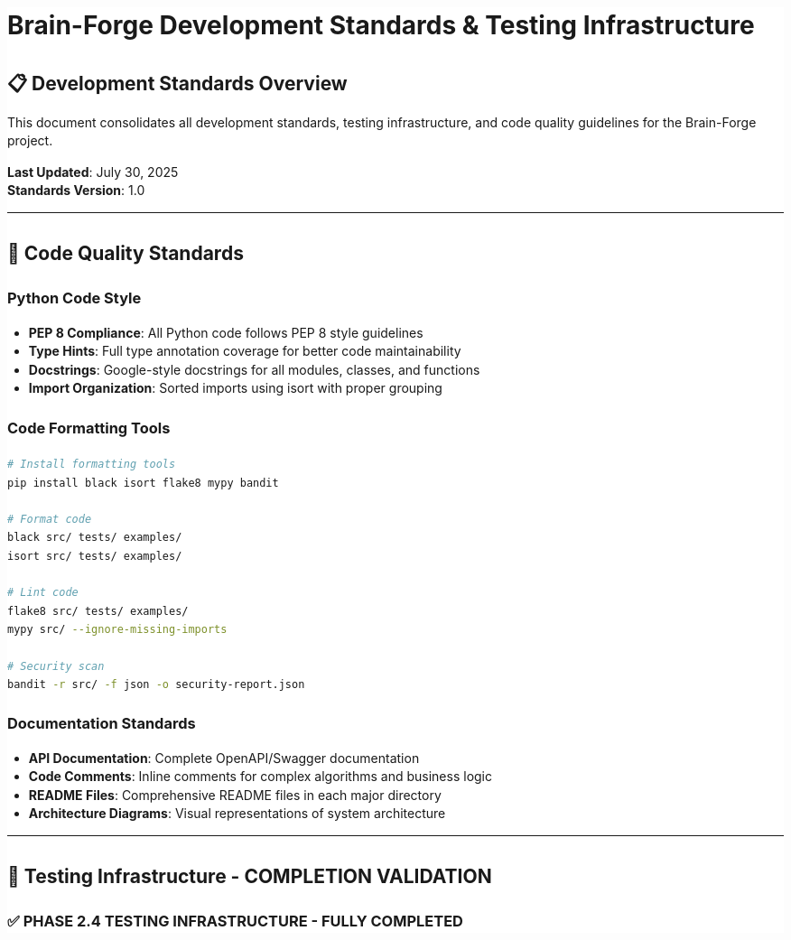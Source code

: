 # Brain-Forge Development Standards & Testing Infrastructure

## 📋 **Development Standards Overview**

This document consolidates all development standards, testing infrastructure, and code quality guidelines for the Brain-Forge project.

**Last Updated**: July 30, 2025  
**Standards Version**: 1.0

---

## 🔧 **Code Quality Standards**

### **Python Code Style**
- **PEP 8 Compliance**: All Python code follows PEP 8 style guidelines
- **Type Hints**: Full type annotation coverage for better code maintainability
- **Docstrings**: Google-style docstrings for all modules, classes, and functions
- **Import Organization**: Sorted imports using isort with proper grouping

### **Code Formatting Tools**
```bash
# Install formatting tools
pip install black isort flake8 mypy bandit

# Format code
black src/ tests/ examples/
isort src/ tests/ examples/

# Lint code
flake8 src/ tests/ examples/
mypy src/ --ignore-missing-imports

# Security scan
bandit -r src/ -f json -o security-report.json
```

### **Documentation Standards**
- **API Documentation**: Complete OpenAPI/Swagger documentation
- **Code Comments**: Inline comments for complex algorithms and business logic
- **README Files**: Comprehensive README files in each major directory
- **Architecture Diagrams**: Visual representations of system architecture

---

## 🧪 **Testing Infrastructure - COMPLETION VALIDATION**

### ✅ **PHASE 2.4 TESTING INFRASTRUCTURE - FULLY COMPLETED**
